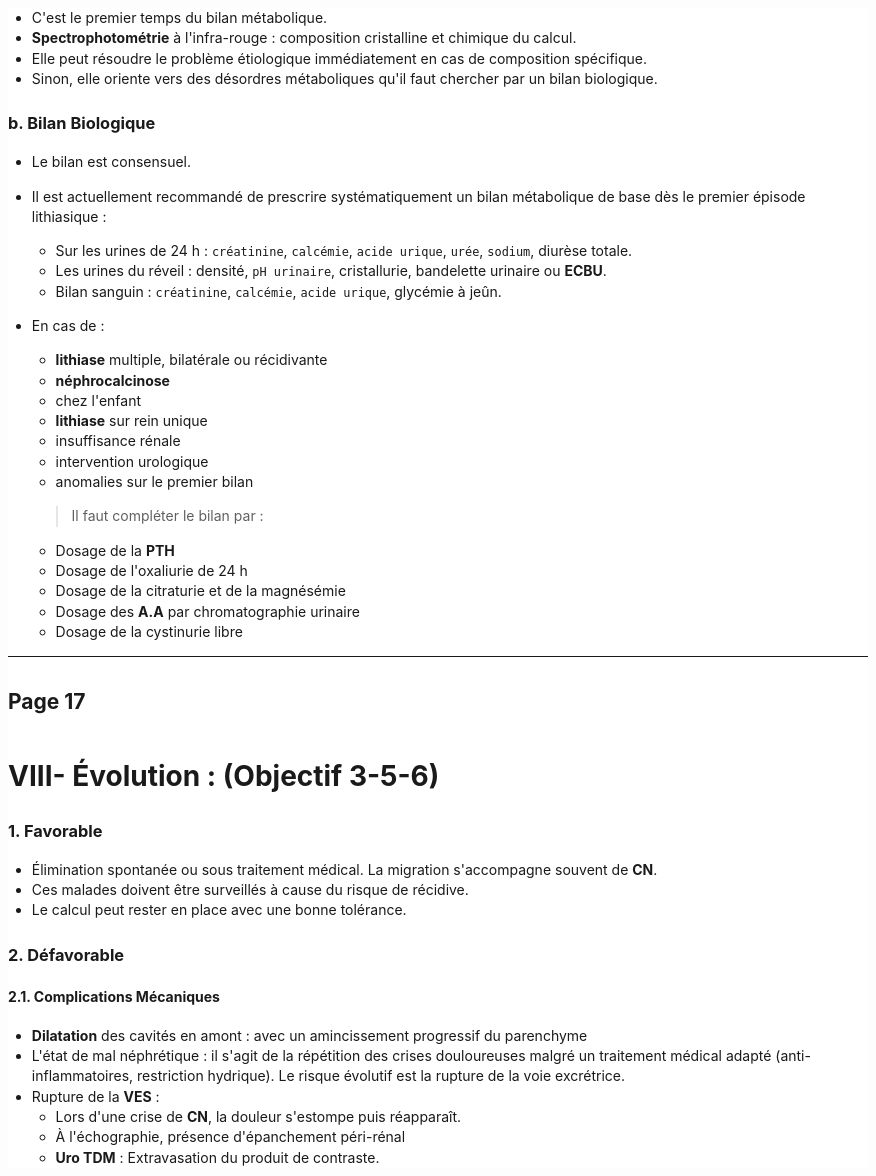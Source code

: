 - C'est le premier temps du bilan métabolique.
- **Spectrophotométrie** à l'infra-rouge : composition cristalline et chimique du calcul.
- Elle peut résoudre le problème étiologique immédiatement en cas de composition spécifique.
- Sinon, elle oriente vers des désordres métaboliques qu'il faut chercher par un bilan biologique.

### b. Bilan Biologique

- Le bilan est consensuel.
- Il est actuellement recommandé de prescrire systématiquement un bilan métabolique de base dès le premier épisode lithiasique :

  - Sur les urines de 24 h : `créatinine`, `calcémie`, `acide urique`, `urée`, `sodium`, diurèse totale.
  - Les urines du réveil : densité, `pH urinaire`, cristallurie, bandelette urinaire ou **ECBU**.
  - Bilan sanguin : `créatinine`, `calcémie`, `acide urique`, glycémie à jeûn.

- En cas de :
  - **lithiase** multiple, bilatérale ou récidivante
  - **néphrocalcinose**
  - chez l'enfant
  - **lithiase** sur rein unique
  - insuffisance rénale
  - intervention urologique
  - anomalies sur le premier bilan

  > Il faut compléter le bilan par :
  - Dosage de la **PTH**
  - Dosage de l'oxaliurie de 24 h
  - Dosage de la citraturie et de la magnésémie
  - Dosage des **A.A** par chromatographie urinaire
  - Dosage de la cystinurie libre

---

## Page 17

# VIII- Évolution : (Objectif 3-5-6)

### 1. Favorable

- Élimination spontanée ou sous traitement médical. La migration s'accompagne souvent de **CN**.
- Ces malades doivent être surveillés à cause du risque de récidive.
- Le calcul peut rester en place avec une bonne tolérance.

### 2. Défavorable

#### 2.1. Complications Mécaniques

- **Dilatation** des cavités en amont : avec un amincissement progressif du parenchyme
- L'état de mal néphrétique : il s'agit de la répétition des crises douloureuses malgré un traitement médical adapté (anti-inflammatoires, restriction hydrique). Le risque évolutif est la rupture de la voie excrétrice.
- Rupture de la **VES** :
  - Lors d'une crise de **CN**, la douleur s'estompe puis réapparaît.
  - À l'échographie, présence d'épanchement péri-rénal
  - **Uro TDM** : Extravasation du produit de contraste.
